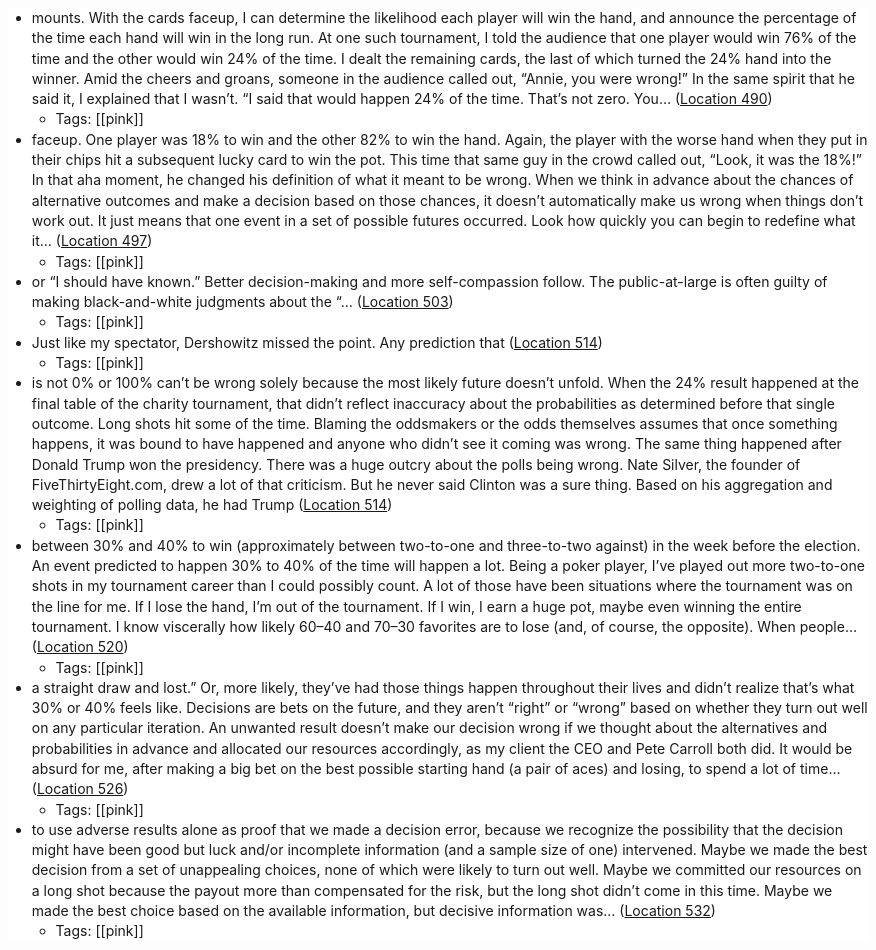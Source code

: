 - mounts. With the cards faceup, I can determine the likelihood each player will win the hand, and announce the percentage of the time each hand will win in the long run. At one such tournament, I told the audience that one player would win 76% of the time and the other would win 24% of the time. I dealt the remaining cards, the last of which turned the 24% hand into the winner. Amid the cheers and groans, someone in the audience called out, “Annie, you were wrong!” In the same spirit that he said it, I explained that I wasn’t. “I said that would happen 24% of the time. That’s not zero. You… ([Location 490](https://readwise.io/to_kindle?action=open&asin=B074DG9LQF&location=490))
    - Tags: [[pink]] 
- faceup. One player was 18% to win and the other 82% to win the hand. Again, the player with the worse hand when they put in their chips hit a subsequent lucky card to win the pot. This time that same guy in the crowd called out, “Look, it was the 18%!” In that aha moment, he changed his definition of what it meant to be wrong. When we think in advance about the chances of alternative outcomes and make a decision based on those chances, it doesn’t automatically make us wrong when things don’t work out. It just means that one event in a set of possible futures occurred. Look how quickly you can begin to redefine what it… ([Location 497](https://readwise.io/to_kindle?action=open&asin=B074DG9LQF&location=497))
    - Tags: [[pink]] 
- or “I should have known.” Better decision-making and more self-compassion follow. The public-at-large is often guilty of making black-and-white judgments about the “… ([Location 503](https://readwise.io/to_kindle?action=open&asin=B074DG9LQF&location=503))
    - Tags: [[pink]] 
- Just like my spectator, Dershowitz missed the point. Any prediction that ([Location 514](https://readwise.io/to_kindle?action=open&asin=B074DG9LQF&location=514))
    - Tags: [[pink]] 
- is not 0% or 100% can’t be wrong solely because the most likely future doesn’t unfold. When the 24% result happened at the final table of the charity tournament, that didn’t reflect inaccuracy about the probabilities as determined before that single outcome. Long shots hit some of the time. Blaming the oddsmakers or the odds themselves assumes that once something happens, it was bound to have happened and anyone who didn’t see it coming was wrong. The same thing happened after Donald Trump won the presidency. There was a huge outcry about the polls being wrong. Nate Silver, the founder of FiveThirtyEight.com, drew a lot of that criticism. But he never said Clinton was a sure thing. Based on his aggregation and weighting of polling data, he had Trump ([Location 514](https://readwise.io/to_kindle?action=open&asin=B074DG9LQF&location=514))
    - Tags: [[pink]] 
- between 30% and 40% to win (approximately between two-to-one and three-to-two against) in the week before the election. An event predicted to happen 30% to 40% of the time will happen a lot. Being a poker player, I’ve played out more two-to-one shots in my tournament career than I could possibly count. A lot of those have been situations where the tournament was on the line for me. If I lose the hand, I’m out of the tournament. If I win, I earn a huge pot, maybe even winning the entire tournament. I know viscerally how likely 60–40 and 70–30 favorites are to lose (and, of course, the opposite). When people… ([Location 520](https://readwise.io/to_kindle?action=open&asin=B074DG9LQF&location=520))
    - Tags: [[pink]] 
- a straight draw and lost.” Or, more likely, they’ve had those things happen throughout their lives and didn’t realize that’s what 30% or 40% feels like. Decisions are bets on the future, and they aren’t “right” or “wrong” based on whether they turn out well on any particular iteration. An unwanted result doesn’t make our decision wrong if we thought about the alternatives and probabilities in advance and allocated our resources accordingly, as my client the CEO and Pete Carroll both did. It would be absurd for me, after making a big bet on the best possible starting hand (a pair of aces) and losing, to spend a lot of time… ([Location 526](https://readwise.io/to_kindle?action=open&asin=B074DG9LQF&location=526))
    - Tags: [[pink]] 
- to use adverse results alone as proof that we made a decision error, because we recognize the possibility that the decision might have been good but luck and/or incomplete information (and a sample size of one) intervened. Maybe we made the best decision from a set of unappealing choices, none of which were likely to turn out well. Maybe we committed our resources on a long shot because the payout more than compensated for the risk, but the long shot didn’t come in this time. Maybe we made the best choice based on the available information, but decisive information was… ([Location 532](https://readwise.io/to_kindle?action=open&asin=B074DG9LQF&location=532))
    - Tags: [[pink]] 